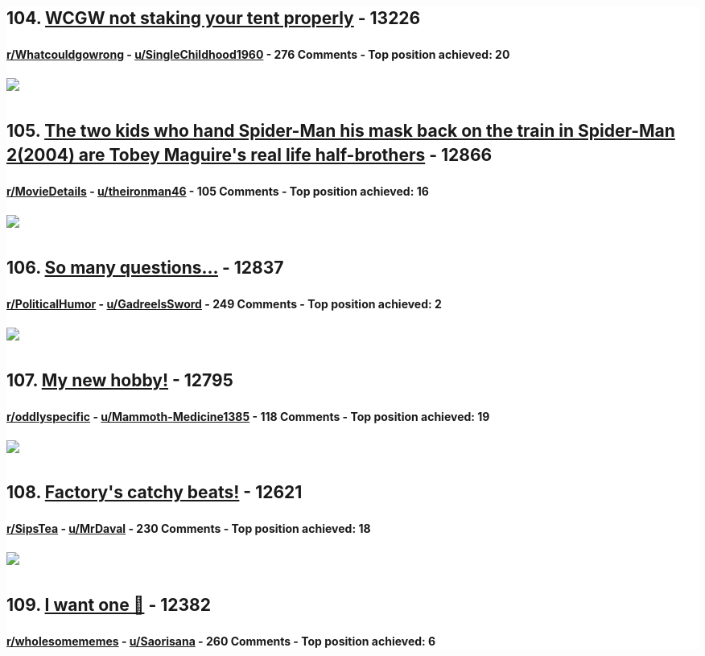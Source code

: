 ## 104. [WCGW not staking your tent properly](http://reddit.com/r/Whatcouldgowrong/comments/12xquax/wcgw_not_staking_your_tent_properly/) - 13226
#### [r/Whatcouldgowrong](http://reddit.com/r/Whatcouldgowrong) - [u/SingleChildhood1960](http://reddit.com/u/SingleChildhood1960) - 276 Comments - Top position achieved: 20

<a href="https://v.redd.it/4tgxkglrfvva1"><img src="https://a.thumbs.redditmedia.com/oJxuJoDODkkpPklhXn3A64UAZwsUNORR3-ykgL2m-I4.jpg"></img></a>

## 105. [The two kids who hand Spider-Man his mask back on the train in Spider-Man 2(2004) are Tobey Maguire's real life half-brothers](http://reddit.com/r/MovieDetails/comments/12wxfgd/the_two_kids_who_hand_spiderman_his_mask_back_on/) - 12866
#### [r/MovieDetails](http://reddit.com/r/MovieDetails) - [u/theironman46](http://reddit.com/u/theironman46) - 105 Comments - Top position achieved: 16

<a href="https://i.redd.it/7ev24ijrwrva1.jpg"><img src="https://a.thumbs.redditmedia.com/khizt7PJLmqxkT_iDSgtRxsda-w50NX6Nozoy8SGRs4.jpg"></img></a>

## 106. [So many questions…](http://reddit.com/r/PoliticalHumor/comments/12y3ie2/so_many_questions/) - 12837
#### [r/PoliticalHumor](http://reddit.com/r/PoliticalHumor) - [u/GadreelsSword](http://reddit.com/u/GadreelsSword) - 249 Comments - Top position achieved: 2

<a href="https://i.redd.it/c7fmb5fv3zva1.jpg"><img src="https://b.thumbs.redditmedia.com/KVcBpNGWhpaWa7mc1Tku7IgNz_HlbZCiXGSK-rd-Zng.jpg"></img></a>

## 107. [My new hobby!](http://reddit.com/r/oddlyspecific/comments/12x2gry/my_new_hobby/) - 12795
#### [r/oddlyspecific](http://reddit.com/r/oddlyspecific) - [u/Mammoth-Medicine1385](http://reddit.com/u/Mammoth-Medicine1385) - 118 Comments - Top position achieved: 19

<a href="https://i.redd.it/md08qm74brva1.jpg"><img src="https://b.thumbs.redditmedia.com/Lp5aJeubnCHWz5i0o84Da5jmdYAYe3UQHTakxl-EF3Q.jpg"></img></a>

## 108. [Factory's catchy beats!](http://reddit.com/r/SipsTea/comments/12xu5rq/factorys_catchy_beats/) - 12621
#### [r/SipsTea](http://reddit.com/r/SipsTea) - [u/MrDaval](http://reddit.com/u/MrDaval) - 230 Comments - Top position achieved: 18

<a href="https://v.redd.it/s5l42wx90wva1"><img src="https://b.thumbs.redditmedia.com/4DfjOPPFpiJzY0SHVsc6netjq90eHuZS4GYS-bJ0Rxg.jpg"></img></a>

## 109. [I want one 🥺](http://reddit.com/r/wholesomememes/comments/12xbswv/i_want_one/) - 12382
#### [r/wholesomememes](http://reddit.com/r/wholesomememes) - [u/Saorisana](http://reddit.com/u/Saorisana) - 260 Comments - Top position achieved: 6
